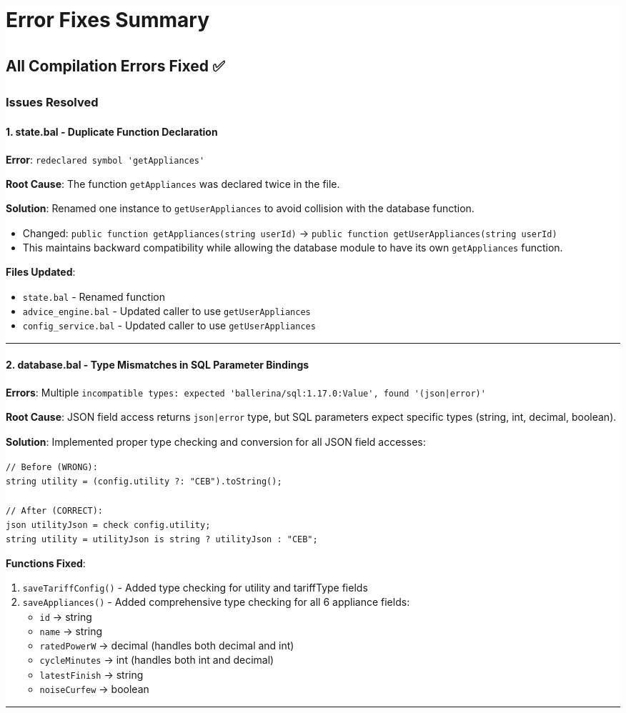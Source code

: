 # Error Fixes Summary

## All Compilation Errors Fixed ✅

### Issues Resolved

#### 1. **state.bal** - Duplicate Function Declaration
**Error**: `redeclared symbol 'getAppliances'`

**Root Cause**: The function `getAppliances` was declared twice in the file.

**Solution**: Renamed one instance to `getUserAppliances` to avoid collision with the database function.
- Changed: `public function getAppliances(string userId)` → `public function getUserAppliances(string userId)`
- This maintains backward compatibility while allowing the database module to have its own `getAppliances` function.

**Files Updated**:
- `state.bal` - Renamed function
- `advice_engine.bal` - Updated caller to use `getUserAppliances`
- `config_service.bal` - Updated caller to use `getUserAppliances`

---

#### 2. **database.bal** - Type Mismatches in SQL Parameter Bindings

**Errors**: Multiple `incompatible types: expected 'ballerina/sql:1.17.0:Value', found '(json|error)'`

**Root Cause**: JSON field access returns `json|error` type, but SQL parameters expect specific types (string, int, decimal, boolean).

**Solution**: Implemented proper type checking and conversion for all JSON field accesses:

```ballerina
// Before (WRONG):
string utility = (config.utility ?: "CEB").toString();

// After (CORRECT):
json utilityJson = check config.utility;
string utility = utilityJson is string ? utilityJson : "CEB";
```

**Functions Fixed**:
1. `saveTariffConfig()` - Added type checking for utility and tariffType fields
2. `saveAppliances()` - Added comprehensive type checking for all 6 appliance fields:
   - `id` → string
   - `name` → string
   - `ratedPowerW` → decimal (handles both decimal and int)
   - `cycleMinutes` → int (handles both int and decimal)
   - `latestFinish` → string
   - `noiseCurfew` → boolean

---